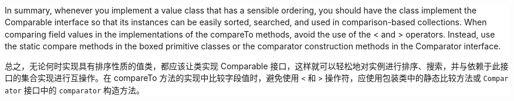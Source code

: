 In summary, whenever you implement a value class that has a sensible ordering, you should have the class implement the Comparable interface so that its instances can be easily sorted, searched, and used in comparison-based collections. When comparing field values in the implementations of the compareTo methods, avoid the use of the < and > operators. Instead, use the static compare methods in the boxed primitive classes or the comparator construction methods in the Comparator interface.

总之，无论何时实现具有排序性质的值类，都应该让类实现 Comparable 接口，这样就可以轻松地对实例进行排序、搜索，并与依赖于此接口的集合实现进行互操作。在 compareTo 方法的实现中比较字段值时，避免使用 `<` 和 `>` 操作符，应使用包装类中的静态比较方法或 `Comparator` 接口中的 `comparator` 构造方法。